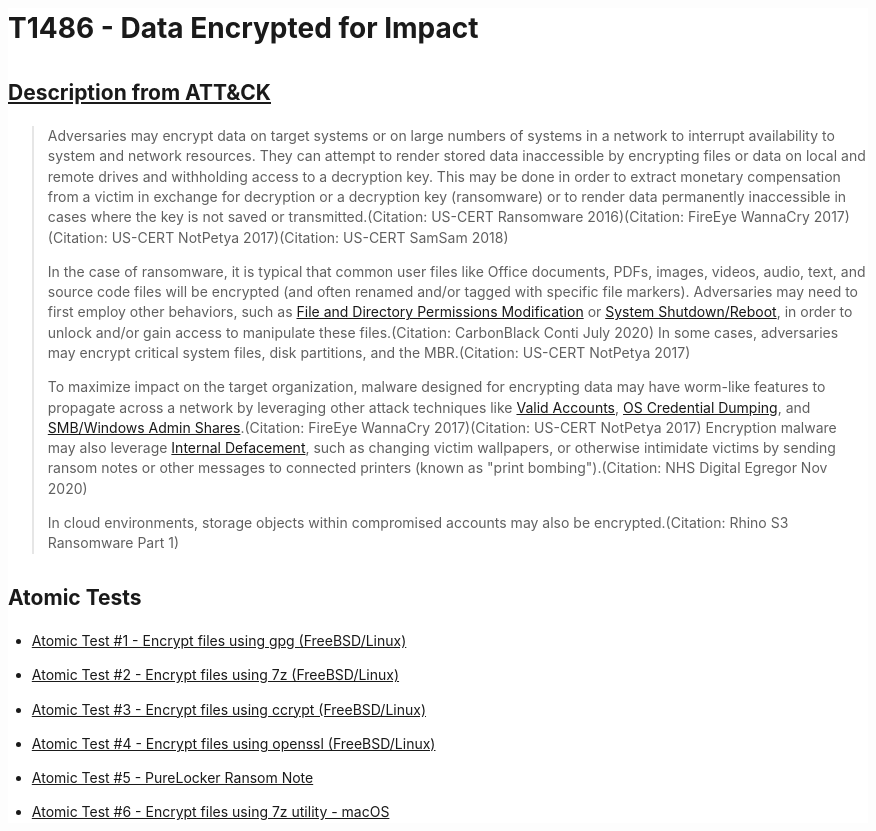 # T1486 - Data Encrypted for Impact
## [Description from ATT&CK](https://attack.mitre.org/techniques/T1486)
<blockquote>

Adversaries may encrypt data on target systems or on large numbers of systems in a network to interrupt availability to system and network resources. They can attempt to render stored data inaccessible by encrypting files or data on local and remote drives and withholding access to a decryption key. This may be done in order to extract monetary compensation from a victim in exchange for decryption or a decryption key (ransomware) or to render data permanently inaccessible in cases where the key is not saved or transmitted.(Citation: US-CERT Ransomware 2016)(Citation: FireEye WannaCry 2017)(Citation: US-CERT NotPetya 2017)(Citation: US-CERT SamSam 2018)

In the case of ransomware, it is typical that common user files like Office documents, PDFs, images, videos, audio, text, and source code files will be encrypted (and often renamed and/or tagged with specific file markers). Adversaries may need to first employ other behaviors, such as [File and Directory Permissions Modification](https://attack.mitre.org/techniques/T1222) or [System Shutdown/Reboot](https://attack.mitre.org/techniques/T1529), in order to unlock and/or gain access to manipulate these files.(Citation: CarbonBlack Conti July 2020) In some cases, adversaries may encrypt critical system files, disk partitions, and the MBR.(Citation: US-CERT NotPetya 2017) 

To maximize impact on the target organization, malware designed for encrypting data may have worm-like features to propagate across a network by leveraging other attack techniques like [Valid Accounts](https://attack.mitre.org/techniques/T1078), [OS Credential Dumping](https://attack.mitre.org/techniques/T1003), and [SMB/Windows Admin Shares](https://attack.mitre.org/techniques/T1021/002).(Citation: FireEye WannaCry 2017)(Citation: US-CERT NotPetya 2017) Encryption malware may also leverage [Internal Defacement](https://attack.mitre.org/techniques/T1491/001), such as changing victim wallpapers, or otherwise intimidate victims by sending ransom notes or other messages to connected printers (known as "print bombing").(Citation: NHS Digital Egregor Nov 2020)

In cloud environments, storage objects within compromised accounts may also be encrypted.(Citation: Rhino S3 Ransomware Part 1)

</blockquote>

## Atomic Tests

- [Atomic Test #1 - Encrypt files using gpg (FreeBSD/Linux)](#atomic-test-1---encrypt-files-using-gpg-freebsdlinux)

- [Atomic Test #2 - Encrypt files using 7z (FreeBSD/Linux)](#atomic-test-2---encrypt-files-using-7z-freebsdlinux)

- [Atomic Test #3 - Encrypt files using ccrypt (FreeBSD/Linux)](#atomic-test-3---encrypt-files-using-ccrypt-freebsdlinux)

- [Atomic Test #4 - Encrypt files using openssl (FreeBSD/Linux)](#atomic-test-4---encrypt-files-using-openssl-freebsdlinux)

- [Atomic Test #5 - PureLocker Ransom Note](#atomic-test-5---purelocker-ransom-note)

- [Atomic Test #6 - Encrypt files using 7z utility - macOS](#atomic-test-6---encrypt-files-using-7z-utility---macos)
